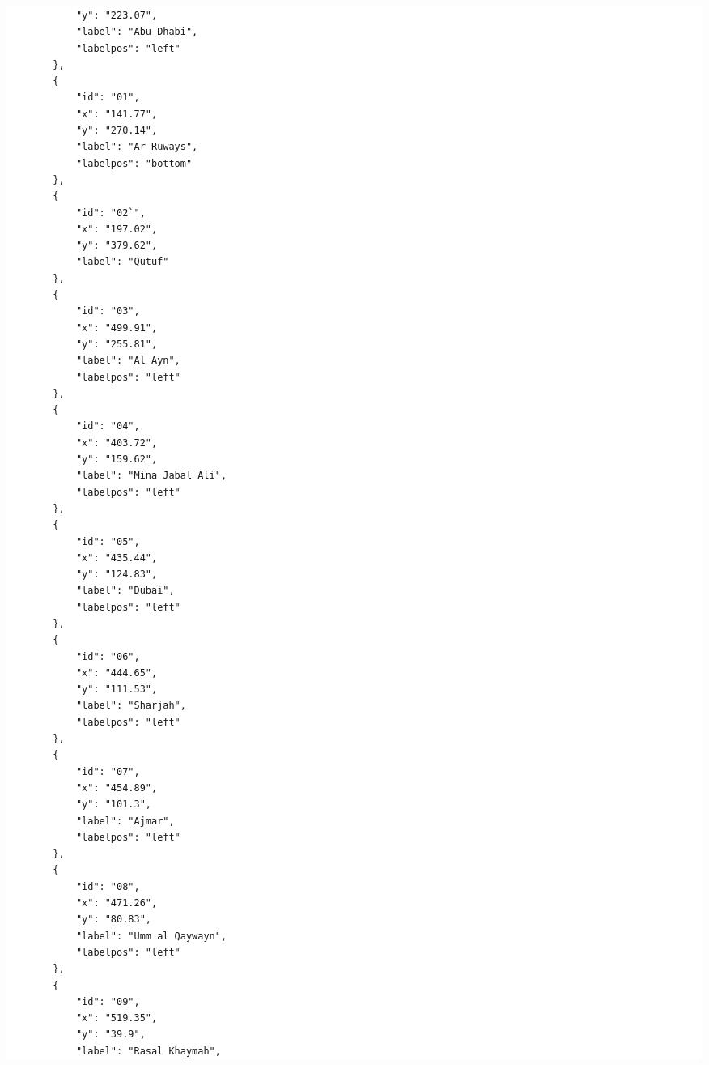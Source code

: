                 "y": "223.07",
                "label": "Abu Dhabi",
                "labelpos": "left"
            },
            {
                "id": "01",
                "x": "141.77",
                "y": "270.14",
                "label": "Ar Ruways",
                "labelpos": "bottom"
            },
            {
                "id": "02`",
                "x": "197.02",
                "y": "379.62",
                "label": "Qutuf"
            },
            {
                "id": "03",
                "x": "499.91",
                "y": "255.81",
                "label": "Al Ayn",
                "labelpos": "left"
            },
            {
                "id": "04",
                "x": "403.72",
                "y": "159.62",
                "label": "Mina Jabal Ali",
                "labelpos": "left"
            },
            {
                "id": "05",
                "x": "435.44",
                "y": "124.83",
                "label": "Dubai",
                "labelpos": "left"
            },
            {
                "id": "06",
                "x": "444.65",
                "y": "111.53",
                "label": "Sharjah",
                "labelpos": "left"
            },
            {
                "id": "07",
                "x": "454.89",
                "y": "101.3",
                "label": "Ajmar",
                "labelpos": "left"
            },
            {
                "id": "08",
                "x": "471.26",
                "y": "80.83",
                "label": "Umm al Qaywayn",
                "labelpos": "left"
            },
            {
                "id": "09",
                "x": "519.35",
                "y": "39.9",
                "label": "Rasal Khaymah",